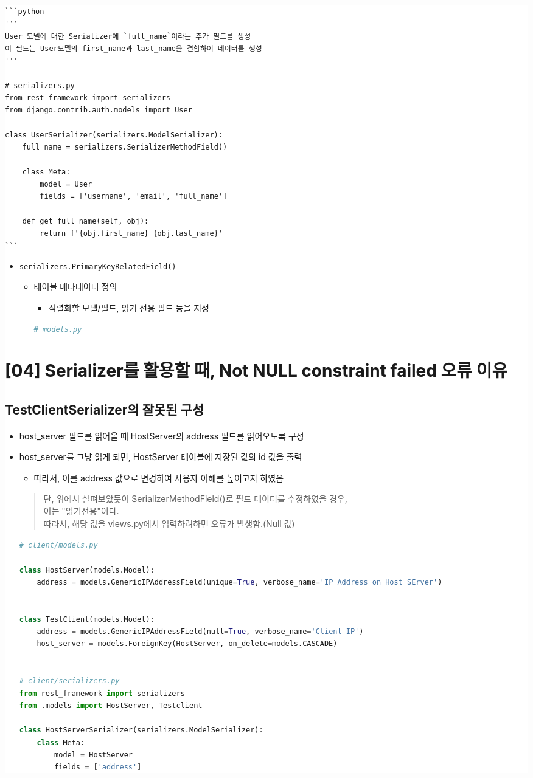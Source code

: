     ```python
    '''
    User 모델에 대한 Serializer에 `full_name`이라는 추가 필드를 생성
    이 필드는 User모델의 first_name과 last_name을 결합하여 데이터를 생성
    '''

    # serializers.py
    from rest_framework import serializers
    from django.contrib.auth.models import User

    class UserSerializer(serializers.ModelSerializer):
        full_name = serializers.SerializerMethodField()

        class Meta:
            model = User
            fields = ['username', 'email', 'full_name']

        def get_full_name(self, obj):
            return f'{obj.first_name} {obj.last_name}'
    ```  

- `serializers.PrimaryKeyRelatedField()`
  - 테이블 메타데이터 정의
    - 직렬화할 모델/필드, 읽기 전용 필드 등을 지정  

    ```python
    # models.py
    ```  


# [04]  Serializer를 활용할 때, Not NULL constraint failed 오류 이유

## TestClientSerializer의 잘못된 구성  

- host_server 필드를 읽어올 때 HostServer의 address 필드를 읽어오도록 구성
- host_server를 그냥 읽게 되면, HostServer 테이블에 저장된 값의 id 값을 출력
  - 따라서, 이를 address 값으로 변경하여 사용자 이해를 높이고자 하였음

  > 단, 위에서 살펴보았듯이 SerializerMethodField()로 필드 데이터를 수정하였을 경우,  
  > 이는 "읽기전용"이다.  
  > 따라서, 해당 값을 views.py에서 입력하려하면 오류가 발생함.(Null 값)

  ```python
  # client/models.py

  class HostServer(models.Model):
      address = models.GenericIPAddressField(unique=True, verbose_name='IP Address on Host SErver')


  class TestClient(models.Model):
      address = models.GenericIPAddressField(null=True, verbose_name='Client IP')
      host_server = models.ForeignKey(HostServer, on_delete=models.CASCADE)


  # client/serializers.py
  from rest_framework import serializers
  from .models import HostServer, Testclient

  class HostServerSerializer(serializers.ModelSerializer):
      class Meta:
          model = HostServer
          fields = ['address']

  ```